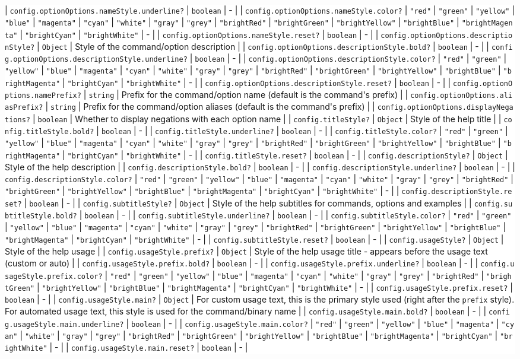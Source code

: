 | `config.optionOptions.nameStyle.underline?` | `boolean` | - |
| `config.optionOptions.nameStyle.color?` | ``"red"`` \| ``"green"`` \| ``"yellow"`` \| ``"blue"`` \| ``"magenta"`` \| ``"cyan"`` \| ``"white"`` \| ``"gray"`` \| ``"grey"`` \| ``"brightRed"`` \| ``"brightGreen"`` \| ``"brightYellow"`` \| ``"brightBlue"`` \| ``"brightMagenta"`` \| ``"brightCyan"`` \| ``"brightWhite"`` | - |
| `config.optionOptions.nameStyle.reset?` | `boolean` | - |
| `config.optionOptions.descriptionStyle?` | `Object` | Style of the command/option description |
| `config.optionOptions.descriptionStyle.bold?` | `boolean` | - |
| `config.optionOptions.descriptionStyle.underline?` | `boolean` | - |
| `config.optionOptions.descriptionStyle.color?` | ``"red"`` \| ``"green"`` \| ``"yellow"`` \| ``"blue"`` \| ``"magenta"`` \| ``"cyan"`` \| ``"white"`` \| ``"gray"`` \| ``"grey"`` \| ``"brightRed"`` \| ``"brightGreen"`` \| ``"brightYellow"`` \| ``"brightBlue"`` \| ``"brightMagenta"`` \| ``"brightCyan"`` \| ``"brightWhite"`` | - |
| `config.optionOptions.descriptionStyle.reset?` | `boolean` | - |
| `config.optionOptions.namePrefix?` | `string` | Prefix for the command/option name (default is the command's prefix) |
| `config.optionOptions.aliasPrefix?` | `string` | Prefix for the command/option aliases (default is the command's prefix) |
| `config.optionOptions.displayNegations?` | `boolean` | Whether to display negations with each option name |
| `config.titleStyle?` | `Object` | Style of the help title |
| `config.titleStyle.bold?` | `boolean` | - |
| `config.titleStyle.underline?` | `boolean` | - |
| `config.titleStyle.color?` | ``"red"`` \| ``"green"`` \| ``"yellow"`` \| ``"blue"`` \| ``"magenta"`` \| ``"cyan"`` \| ``"white"`` \| ``"gray"`` \| ``"grey"`` \| ``"brightRed"`` \| ``"brightGreen"`` \| ``"brightYellow"`` \| ``"brightBlue"`` \| ``"brightMagenta"`` \| ``"brightCyan"`` \| ``"brightWhite"`` | - |
| `config.titleStyle.reset?` | `boolean` | - |
| `config.descriptionStyle?` | `Object` | Style of the help description |
| `config.descriptionStyle.bold?` | `boolean` | - |
| `config.descriptionStyle.underline?` | `boolean` | - |
| `config.descriptionStyle.color?` | ``"red"`` \| ``"green"`` \| ``"yellow"`` \| ``"blue"`` \| ``"magenta"`` \| ``"cyan"`` \| ``"white"`` \| ``"gray"`` \| ``"grey"`` \| ``"brightRed"`` \| ``"brightGreen"`` \| ``"brightYellow"`` \| ``"brightBlue"`` \| ``"brightMagenta"`` \| ``"brightCyan"`` \| ``"brightWhite"`` | - |
| `config.descriptionStyle.reset?` | `boolean` | - |
| `config.subtitleStyle?` | `Object` | Style of the help subtitles for commands, options and examples |
| `config.subtitleStyle.bold?` | `boolean` | - |
| `config.subtitleStyle.underline?` | `boolean` | - |
| `config.subtitleStyle.color?` | ``"red"`` \| ``"green"`` \| ``"yellow"`` \| ``"blue"`` \| ``"magenta"`` \| ``"cyan"`` \| ``"white"`` \| ``"gray"`` \| ``"grey"`` \| ``"brightRed"`` \| ``"brightGreen"`` \| ``"brightYellow"`` \| ``"brightBlue"`` \| ``"brightMagenta"`` \| ``"brightCyan"`` \| ``"brightWhite"`` | - |
| `config.subtitleStyle.reset?` | `boolean` | - |
| `config.usageStyle?` | `Object` | Style of the help usage |
| `config.usageStyle.prefix?` | `Object` | Style of the help usage title - appears before the usage text (custom or auto) |
| `config.usageStyle.prefix.bold?` | `boolean` | - |
| `config.usageStyle.prefix.underline?` | `boolean` | - |
| `config.usageStyle.prefix.color?` | ``"red"`` \| ``"green"`` \| ``"yellow"`` \| ``"blue"`` \| ``"magenta"`` \| ``"cyan"`` \| ``"white"`` \| ``"gray"`` \| ``"grey"`` \| ``"brightRed"`` \| ``"brightGreen"`` \| ``"brightYellow"`` \| ``"brightBlue"`` \| ``"brightMagenta"`` \| ``"brightCyan"`` \| ``"brightWhite"`` | - |
| `config.usageStyle.prefix.reset?` | `boolean` | - |
| `config.usageStyle.main?` | `Object` | For custom usage text, this is the primary style used (right after the `prefix` style). For automated usage text, this style is used for the command/binary name |
| `config.usageStyle.main.bold?` | `boolean` | - |
| `config.usageStyle.main.underline?` | `boolean` | - |
| `config.usageStyle.main.color?` | ``"red"`` \| ``"green"`` \| ``"yellow"`` \| ``"blue"`` \| ``"magenta"`` \| ``"cyan"`` \| ``"white"`` \| ``"gray"`` \| ``"grey"`` \| ``"brightRed"`` \| ``"brightGreen"`` \| ``"brightYellow"`` \| ``"brightBlue"`` \| ``"brightMagenta"`` \| ``"brightCyan"`` \| ``"brightWhite"`` | - |
| `config.usageStyle.main.reset?` | `boolean` | - |